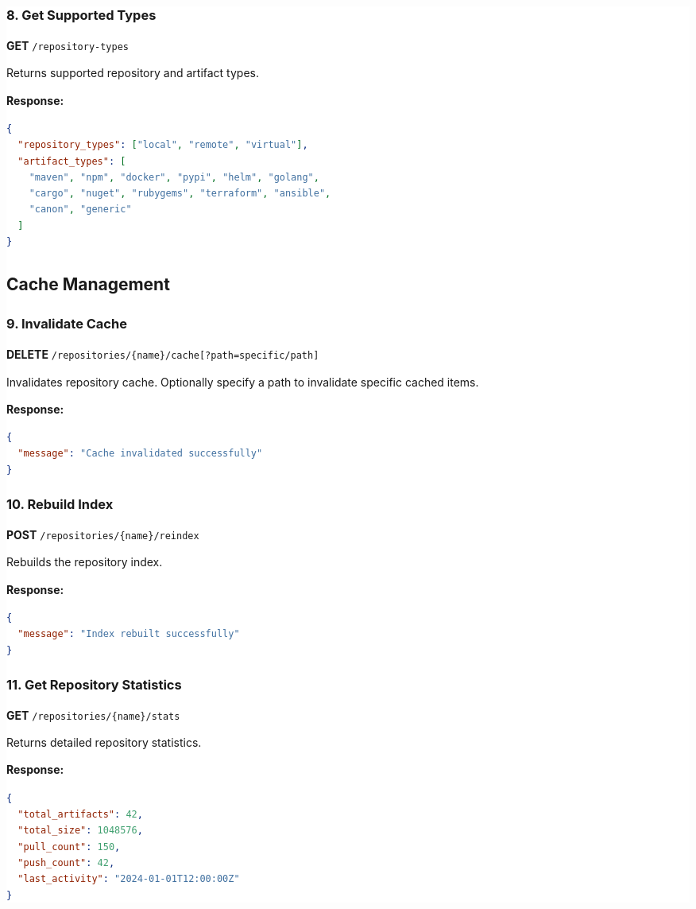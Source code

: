 ### 8. Get Supported Types
**GET** `/repository-types`

Returns supported repository and artifact types.

**Response:**
```json
{
  "repository_types": ["local", "remote", "virtual"],
  "artifact_types": [
    "maven", "npm", "docker", "pypi", "helm", "golang",
    "cargo", "nuget", "rubygems", "terraform", "ansible",
    "canon", "generic"
  ]
}
```

## Cache Management

### 9. Invalidate Cache
**DELETE** `/repositories/{name}/cache[?path=specific/path]`

Invalidates repository cache. Optionally specify a path to invalidate specific cached items.

**Response:**
```json
{
  "message": "Cache invalidated successfully"
}
```

### 10. Rebuild Index
**POST** `/repositories/{name}/reindex`

Rebuilds the repository index.

**Response:**
```json
{
  "message": "Index rebuilt successfully"
}
```

### 11. Get Repository Statistics
**GET** `/repositories/{name}/stats`

Returns detailed repository statistics.

**Response:**
```json
{
  "total_artifacts": 42,
  "total_size": 1048576,
  "pull_count": 150,
  "push_count": 42,
  "last_activity": "2024-01-01T12:00:00Z"
}
```
